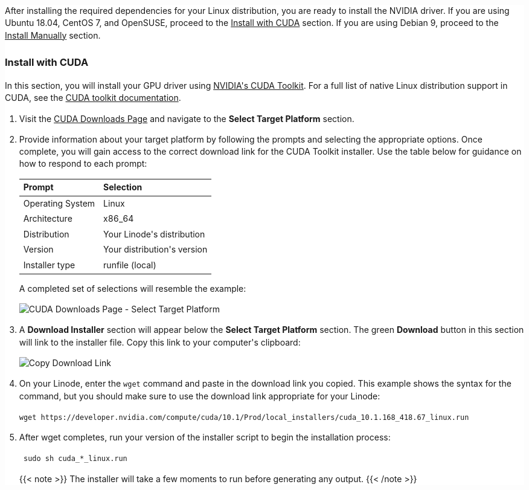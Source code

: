 After installing the required dependencies for your Linux distribution, you are ready to install the NVIDIA driver. If you are using Ubuntu 18.04, CentOS 7, and OpenSUSE, proceed to the [Install with CUDA](#install-with-cuda) section. If you are using Debian 9, proceed to the [Install Manually](#install-manually) section.
### Install with CUDA

 In this section, you will install your GPU driver using [NVIDIA's CUDA Toolkit](https://developer.nvidia.com/cuda-toolkit).
 For a full list of native Linux distribution support in CUDA, see the [CUDA toolkit documentation](https://docs.nvidia.com/cuda/cuda-installation-guide-linux/index.html#system-requirements).

1. Visit the [CUDA Downloads Page](https://developer.nvidia.com/cuda-downloads) and navigate to the **Select Target Platform** section.

1. Provide information about your target platform by following the prompts and selecting the appropriate options. Once complete, you will gain access to the correct download link for the CUDA Toolkit installer. Use the table below for guidance on how to respond to each prompt:

    | **Prompt** | **Selection** |
    |--------|-----------|
    | Operating System | Linux |
    | Architecture | x86_64 |
    | Distribution | Your Linode's distribution |
    | Version | Your distribution's version |
    | Installer type | runfile (local) |

    A completed set of selections will resemble the example:

    ![CUDA Downloads Page - Select Target Platform](cuda-downloads-select-target-platform.png "CUDA Downloads Page - Select Target Platform")

1.  A **Download Installer** section will appear below the **Select Target Platform** section. The green **Download** button in this section will link to the installer file. Copy this link to your computer's clipboard:

    ![Copy Download Link](copy-cuda-installer-download-link.png "Right click to copy the download link for the installer")

1.  On your Linode, enter the `wget` command and paste in the download link you copied. This example shows the syntax for the command, but you should make sure to use the download link appropriate for your Linode:

        wget https://developer.nvidia.com/compute/cuda/10.1/Prod/local_installers/cuda_10.1.168_418.67_linux.run

1. After wget completes, run your version of the installer script to begin the installation process:

        sudo sh cuda_*_linux.run

    {{< note >}}
The installer will take a few moments to run before generating any output.
{{< /note >}}
